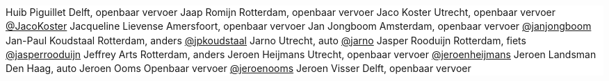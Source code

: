 </tr>
<tr>
<td>Huib Piguillet</td>
<td>Delft, openbaar vervoer</td>
<td></td>
</tr>
<tr>
<td>Jaap Romijn</td>
<td>Rotterdam, openbaar vervoer</td>
<td></td>
</tr>
<tr>
<td>Jaco Koster</td>
<td>Utrecht, openbaar vervoer</td>
<td><a href="https://twitter.com/JacoKoster" rel="nofollow">@JacoKoster</a></td>
</tr>
<tr>
<td>Jacqueline Lievense</td>
<td>Amersfoort, openbaar vervoer</td>
<td></td>
</tr>
<tr>
<td>Jan Jongboom</td>
<td>Amsterdam, openbaar vervoer</td>
<td><a href="https://twitter.com/janjongboom" rel="nofollow">@janjongboom</a></td>
</tr>
<tr>
<td>Jan-Paul Koudstaal</td>
<td>Rotterdam, anders</td>
<td><a href="https://twitter.com/jpkoudstaal" rel="nofollow">@jpkoudstaal</a></td>
</tr>
<tr>
<td>Jarno</td>
<td>Utrecht, auto</td>
<td><a href="https://twitter.com/jarno" rel="nofollow">@jarno</a></td>
</tr>
<tr>
<td>Jasper Rooduijn</td>
<td>Rotterdam, fiets</td>
<td><a href="https://twitter.com/jasperrooduijn" rel="nofollow">@jasperrooduijn</a></td>
</tr>
<tr>
<td>Jeffrey Arts</td>
<td>Rotterdam, anders</td>
<td></td>
</tr>
<tr>
<td>Jeroen Heijmans</td>
<td>Utrecht, openbaar vervoer</td>
<td><a href="https://twitter.com/jeroenheijmans" rel="nofollow">@jeroenheijmans</a></td>
</tr>
<tr>
<td>Jeroen Landsman</td>
<td>Den Haag, auto</td>
<td></td>
</tr>
<tr>
<td>Jeroen Ooms</td>
<td>Openbaar vervoer</td>
<td><a href="https://twitter.com/jeroenooms" rel="nofollow">@jeroenooms</a></td>
</tr>
<tr>
<td>Jeroen Visser</td>
<td>Delft, openbaar vervoer</td>